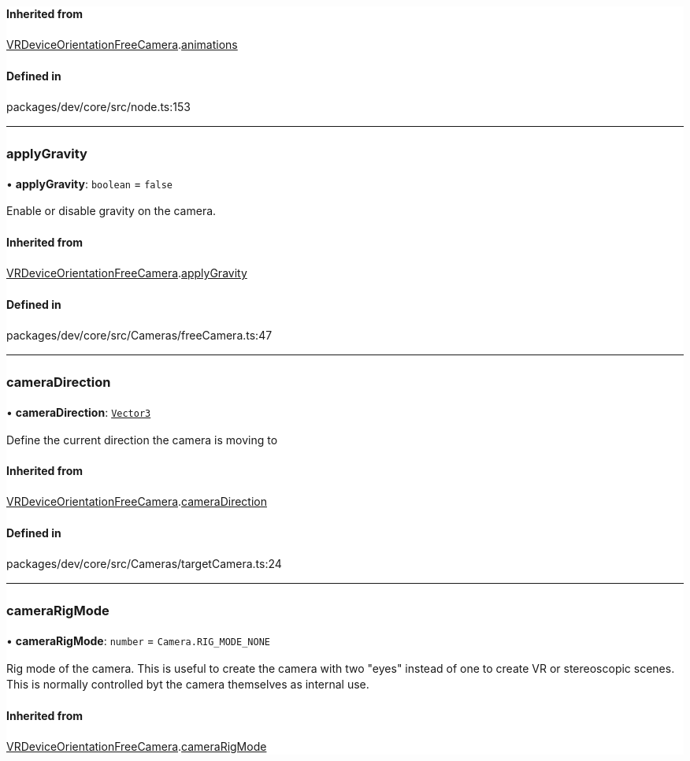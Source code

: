 #### Inherited from

[VRDeviceOrientationFreeCamera](VRDeviceOrientationFreeCamera.md).[animations](VRDeviceOrientationFreeCamera.md#animations)

#### Defined in

packages/dev/core/src/node.ts:153

___

### applyGravity

• **applyGravity**: `boolean` = `false`

Enable or disable gravity on the camera.

#### Inherited from

[VRDeviceOrientationFreeCamera](VRDeviceOrientationFreeCamera.md).[applyGravity](VRDeviceOrientationFreeCamera.md#applygravity)

#### Defined in

packages/dev/core/src/Cameras/freeCamera.ts:47

___

### cameraDirection

• **cameraDirection**: [`Vector3`](Vector3.md)

Define the current direction the camera is moving to

#### Inherited from

[VRDeviceOrientationFreeCamera](VRDeviceOrientationFreeCamera.md).[cameraDirection](VRDeviceOrientationFreeCamera.md#cameradirection)

#### Defined in

packages/dev/core/src/Cameras/targetCamera.ts:24

___

### cameraRigMode

• **cameraRigMode**: `number` = `Camera.RIG_MODE_NONE`

Rig mode of the camera.
This is useful to create the camera with two "eyes" instead of one to create VR or stereoscopic scenes.
This is normally controlled byt the camera themselves as internal use.

#### Inherited from

[VRDeviceOrientationFreeCamera](VRDeviceOrientationFreeCamera.md).[cameraRigMode](VRDeviceOrientationFreeCamera.md#camerarigmode)
